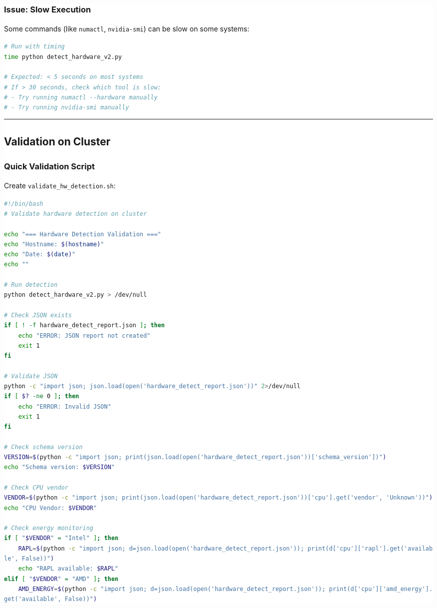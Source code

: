 ### Issue: Slow Execution

Some commands (like `numactl`, `nvidia-smi`) can be slow on some systems:

```bash
# Run with timing
time python detect_hardware_v2.py

# Expected: < 5 seconds on most systems
# If > 30 seconds, check which tool is slow:
# - Try running numactl --hardware manually
# - Try running nvidia-smi manually
```

---

## Validation on Cluster

### Quick Validation Script

Create `validate_hw_detection.sh`:

```bash
#!/bin/bash
# Validate hardware detection on cluster

echo "=== Hardware Detection Validation ==="
echo "Hostname: $(hostname)"
echo "Date: $(date)"
echo ""

# Run detection
python detect_hardware_v2.py > /dev/null

# Check JSON exists
if [ ! -f hardware_detect_report.json ]; then
    echo "ERROR: JSON report not created"
    exit 1
fi

# Validate JSON
python -c "import json; json.load(open('hardware_detect_report.json'))" 2>/dev/null
if [ $? -ne 0 ]; then
    echo "ERROR: Invalid JSON"
    exit 1
fi

# Check schema version
VERSION=$(python -c "import json; print(json.load(open('hardware_detect_report.json'))['schema_version'])")
echo "Schema version: $VERSION"

# Check CPU vendor
VENDOR=$(python -c "import json; print(json.load(open('hardware_detect_report.json'))['cpu'].get('vendor', 'Unknown'))")
echo "CPU Vendor: $VENDOR"

# Check energy monitoring
if [ "$VENDOR" = "Intel" ]; then
    RAPL=$(python -c "import json; d=json.load(open('hardware_detect_report.json')); print(d['cpu']['rapl'].get('available', False))")
    echo "RAPL available: $RAPL"
elif [ "$VENDOR" = "AMD" ]; then
    AMD_ENERGY=$(python -c "import json; d=json.load(open('hardware_detect_report.json')); print(d['cpu']['amd_energy'].get('available', False))")
```